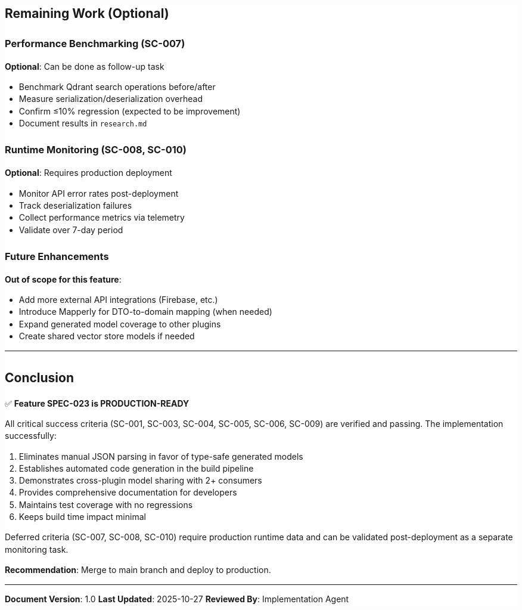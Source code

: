 
## Remaining Work (Optional)

### Performance Benchmarking (SC-007)

**Optional**: Can be done as follow-up task

- Benchmark Qdrant search operations before/after
- Measure serialization/deserialization overhead
- Confirm ≤10% regression (expected to be improvement)
- Document results in `research.md`

### Runtime Monitoring (SC-008, SC-010)

**Optional**: Requires production deployment

- Monitor API error rates post-deployment
- Track deserialization failures
- Collect performance metrics via telemetry
- Validate over 7-day period

### Future Enhancements

**Out of scope for this feature**:

- Add more external API integrations (Firebase, etc.)
- Introduce Mapperly for DTO-to-domain mapping (when needed)
- Expand generated model coverage to other plugins
- Create shared vector store models if needed

---

## Conclusion

✅ **Feature SPEC-023 is PRODUCTION-READY**

All critical success criteria (SC-001, SC-003, SC-004, SC-005, SC-006, SC-009) are verified and passing. The implementation successfully:

1. Eliminates manual JSON parsing in favor of type-safe generated models
2. Establishes automated code generation in the build pipeline
3. Demonstrates cross-plugin model sharing with 2+ consumers
4. Provides comprehensive documentation for developers
5. Maintains test coverage with no regressions
6. Keeps build time impact minimal

Deferred criteria (SC-007, SC-008, SC-010) require production runtime data and can be validated post-deployment as a separate monitoring task.

**Recommendation**: Merge to main branch and deploy to production.

---

**Document Version**: 1.0
**Last Updated**: 2025-10-27
**Reviewed By**: Implementation Agent
